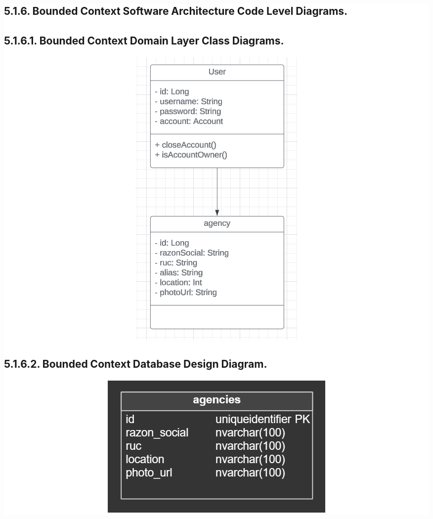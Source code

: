 ## 5.1.6. Bounded Context Software Architecture Code Level Diagrams. 
## 5.1.6.1. Bounded Context Domain Layer Class Diagrams. 
<div align="center">
  <img src="https://raw.githubusercontent.com/GoCaseGo-Arquitectura-Emergentes/upc-pre-202401-si728-sw82-GoCaseGo-report/develop/Resources/class-diagrams/profile.png" alt="profile" />
</div>

## 5.1.6.2. Bounded Context Database Design Diagram. 
<div align="center">
  <img src="https://raw.githubusercontent.com/GoCaseGo-Arquitectura-Emergentes/upc-pre-202401-si728-sw82-GoCaseGo-report/develop/Resources/database-diagrams/profile.png" alt="profile" />
</div>
